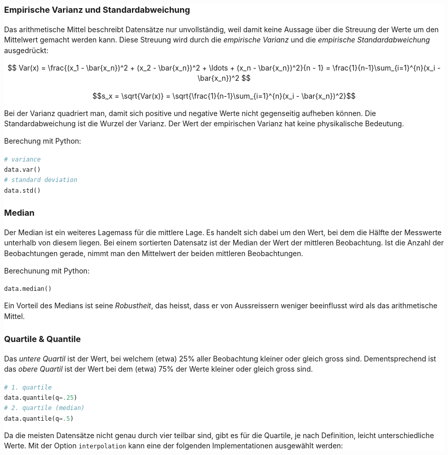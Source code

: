 ### Empirische Varianz und Standardabweichung

Das arithmetische Mittel beschreibt Datensätze nur unvollständig, weil damit keine Aussage über die Streuung der Werte um den Mittelwert gemacht werden kann. Diese Streuung wird durch die _empirische Varianz_ und die _empirische Standardabweichung_ ausgedrückt:

$$ Var(x) = \frac{(x_1 - \bar{x_n})^2 + (x_2 - \bar{x_n})^2 + \ldots + (x_n - \bar{x_n})^2}{n - 1} = \frac{1}{n-1}\sum_{i=1}^{n}(x_i - \bar{x_n})^2 $$

$$s_x = \sqrt{Var(x)} = \sqrt{\frac{1}{n-1}\sum_{i=1}^{n}(x_i - \bar{x_n})^2}$$

Bei der Varianz quadriert man, damit sich positive und negative Werte nicht gegenseitig aufheben können. Die Standardabweichung ist die Wurzel der Varianz. Der Wert der empirischen Varianz hat keine physikalische Bedeutung.

Berechung mit Python:

```python
# variance
data.var()
# standard deviation
data.std()
```

### Median

Der Median ist ein weiteres Lagemass für die mittlere Lage. Es handelt sich dabei um den Wert, bei dem die Hälfte der Messwerte unterhalb von diesem liegen. Bei einem sortierten Datensatz ist der Median der Wert der mittleren Beobachtung. Ist die Anzahl der Beobachtungen gerade, nimmt man den Mittelwert der beiden mittleren Beobachtungen.

Berechunung mit Python:

```python
data.median()
```

Ein Vorteil des Medians ist seine _Robustheit_, das heisst, dass er von Aussreissern weniger beeinflusst wird als das arithmetische Mittel.

### Quartile & Quantile

Das _untere Quartil_ ist der Wert, bei welchem (etwa) 25% aller Beobachtung kleiner oder gleich gross sind. Dementsprechend ist das _obere Quartil_ ist der Wert bei dem (etwa) 75% der Werte kleiner oder gleich gross sind.

```python
# 1. quartile
data.quantile(q=.25)
# 2. quartile (median)
data.quantile(q=.5)
```

Da die meisten Datensätze nicht genau durch vier teilbar sind, gibt es für die Quartile, je nach Definition, leicht unterschiedliche Werte. Mit der Option `interpolation` kann eine der folgenden Implementationen ausgewählt werden:
